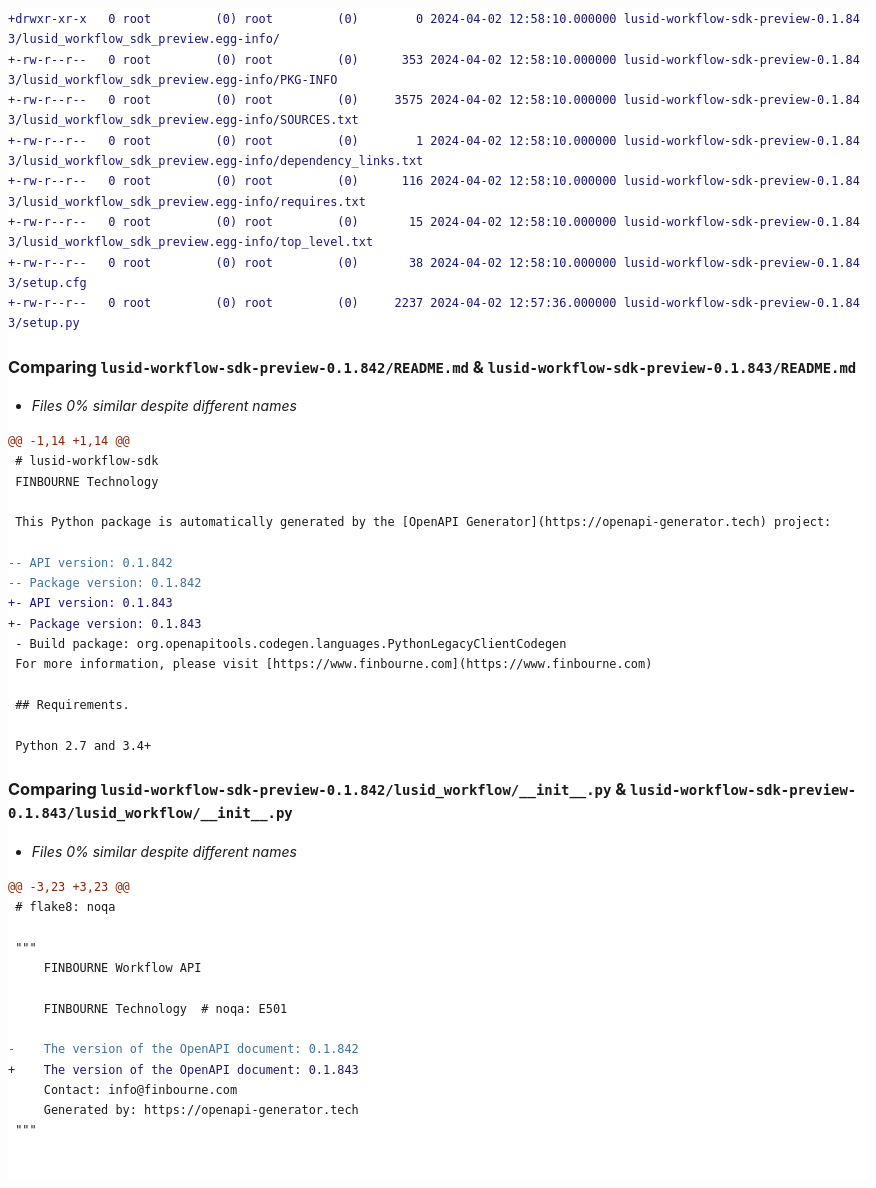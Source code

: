 ```diff
+drwxr-xr-x   0 root         (0) root         (0)        0 2024-04-02 12:58:10.000000 lusid-workflow-sdk-preview-0.1.843/lusid_workflow_sdk_preview.egg-info/
+-rw-r--r--   0 root         (0) root         (0)      353 2024-04-02 12:58:10.000000 lusid-workflow-sdk-preview-0.1.843/lusid_workflow_sdk_preview.egg-info/PKG-INFO
+-rw-r--r--   0 root         (0) root         (0)     3575 2024-04-02 12:58:10.000000 lusid-workflow-sdk-preview-0.1.843/lusid_workflow_sdk_preview.egg-info/SOURCES.txt
+-rw-r--r--   0 root         (0) root         (0)        1 2024-04-02 12:58:10.000000 lusid-workflow-sdk-preview-0.1.843/lusid_workflow_sdk_preview.egg-info/dependency_links.txt
+-rw-r--r--   0 root         (0) root         (0)      116 2024-04-02 12:58:10.000000 lusid-workflow-sdk-preview-0.1.843/lusid_workflow_sdk_preview.egg-info/requires.txt
+-rw-r--r--   0 root         (0) root         (0)       15 2024-04-02 12:58:10.000000 lusid-workflow-sdk-preview-0.1.843/lusid_workflow_sdk_preview.egg-info/top_level.txt
+-rw-r--r--   0 root         (0) root         (0)       38 2024-04-02 12:58:10.000000 lusid-workflow-sdk-preview-0.1.843/setup.cfg
+-rw-r--r--   0 root         (0) root         (0)     2237 2024-04-02 12:57:36.000000 lusid-workflow-sdk-preview-0.1.843/setup.py
```

### Comparing `lusid-workflow-sdk-preview-0.1.842/README.md` & `lusid-workflow-sdk-preview-0.1.843/README.md`

 * *Files 0% similar despite different names*

```diff
@@ -1,14 +1,14 @@
 # lusid-workflow-sdk
 FINBOURNE Technology
 
 This Python package is automatically generated by the [OpenAPI Generator](https://openapi-generator.tech) project:
 
-- API version: 0.1.842
-- Package version: 0.1.842
+- API version: 0.1.843
+- Package version: 0.1.843
 - Build package: org.openapitools.codegen.languages.PythonLegacyClientCodegen
 For more information, please visit [https://www.finbourne.com](https://www.finbourne.com)
 
 ## Requirements.
 
 Python 2.7 and 3.4+
```

### Comparing `lusid-workflow-sdk-preview-0.1.842/lusid_workflow/__init__.py` & `lusid-workflow-sdk-preview-0.1.843/lusid_workflow/__init__.py`

 * *Files 0% similar despite different names*

```diff
@@ -3,23 +3,23 @@
 # flake8: noqa
 
 """
     FINBOURNE Workflow API
 
     FINBOURNE Technology  # noqa: E501
 
-    The version of the OpenAPI document: 0.1.842
+    The version of the OpenAPI document: 0.1.843
     Contact: info@finbourne.com
     Generated by: https://openapi-generator.tech
 """
 
 
```
